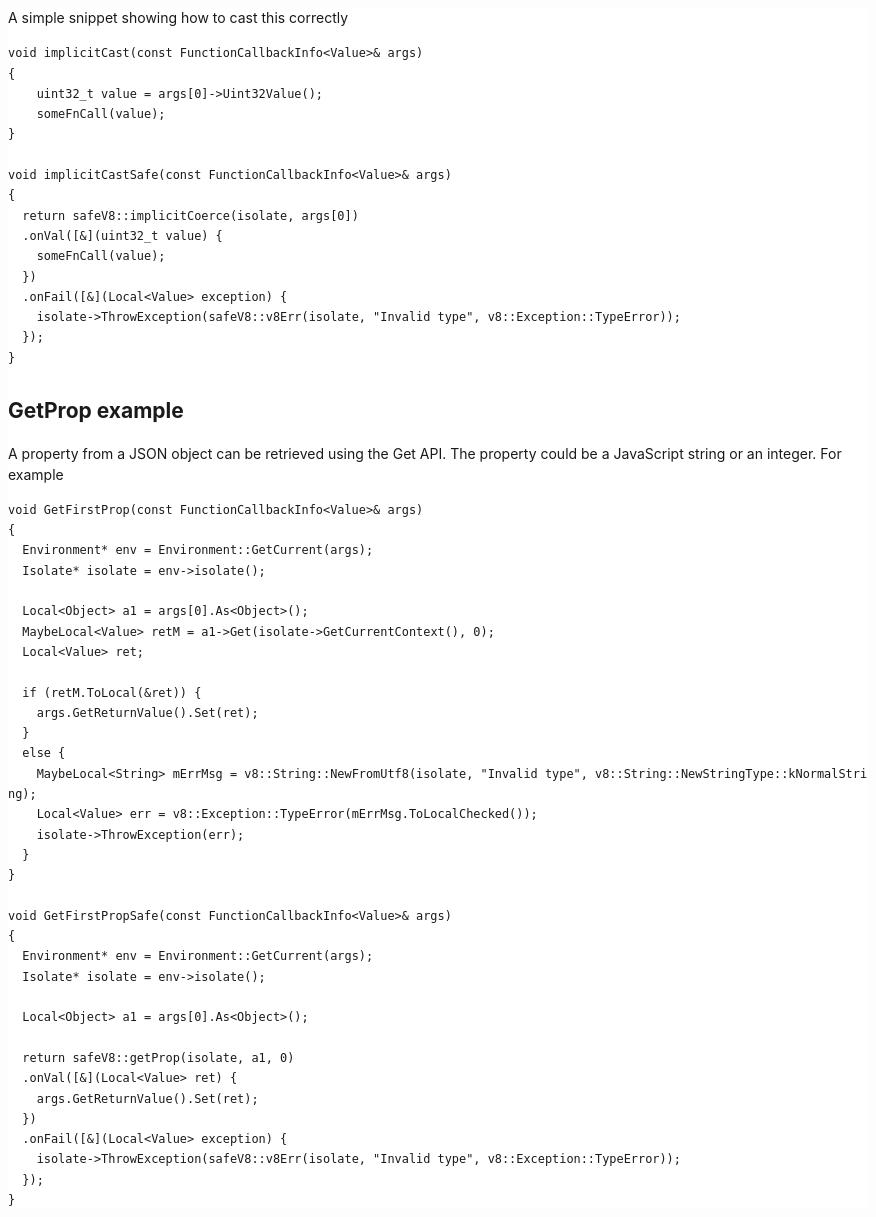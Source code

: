A simple snippet showing how to cast this correctly

```
void implicitCast(const FunctionCallbackInfo<Value>& args)
{
    uint32_t value = args[0]->Uint32Value();
    someFnCall(value);
}

void implicitCastSafe(const FunctionCallbackInfo<Value>& args)
{
  return safeV8::implicitCoerce(isolate, args[0])
  .onVal([&](uint32_t value) {
    someFnCall(value);
  })
  .onFail([&](Local<Value> exception) {
    isolate->ThrowException(safeV8::v8Err(isolate, "Invalid type", v8::Exception::TypeError));
  });
}
```

GetProp example
----------------

A property from a JSON object can be retrieved using the Get API. The property could be a JavaScript string or an integer. For example

```
void GetFirstProp(const FunctionCallbackInfo<Value>& args)
{
  Environment* env = Environment::GetCurrent(args);
  Isolate* isolate = env->isolate();

  Local<Object> a1 = args[0].As<Object>();
  MaybeLocal<Value> retM = a1->Get(isolate->GetCurrentContext(), 0);
  Local<Value> ret;

  if (retM.ToLocal(&ret)) {
    args.GetReturnValue().Set(ret);
  }
  else {
    MaybeLocal<String> mErrMsg = v8::String::NewFromUtf8(isolate, "Invalid type", v8::String::NewStringType::kNormalString);
    Local<Value> err = v8::Exception::TypeError(mErrMsg.ToLocalChecked());
    isolate->ThrowException(err);
  }
}

void GetFirstPropSafe(const FunctionCallbackInfo<Value>& args)
{
  Environment* env = Environment::GetCurrent(args);
  Isolate* isolate = env->isolate();

  Local<Object> a1 = args[0].As<Object>();

  return safeV8::getProp(isolate, a1, 0)
  .onVal([&](Local<Value> ret) {
    args.GetReturnValue().Set(ret);
  })
  .onFail([&](Local<Value> exception) {
    isolate->ThrowException(safeV8::v8Err(isolate, "Invalid type", v8::Exception::TypeError));
  });
}
```

